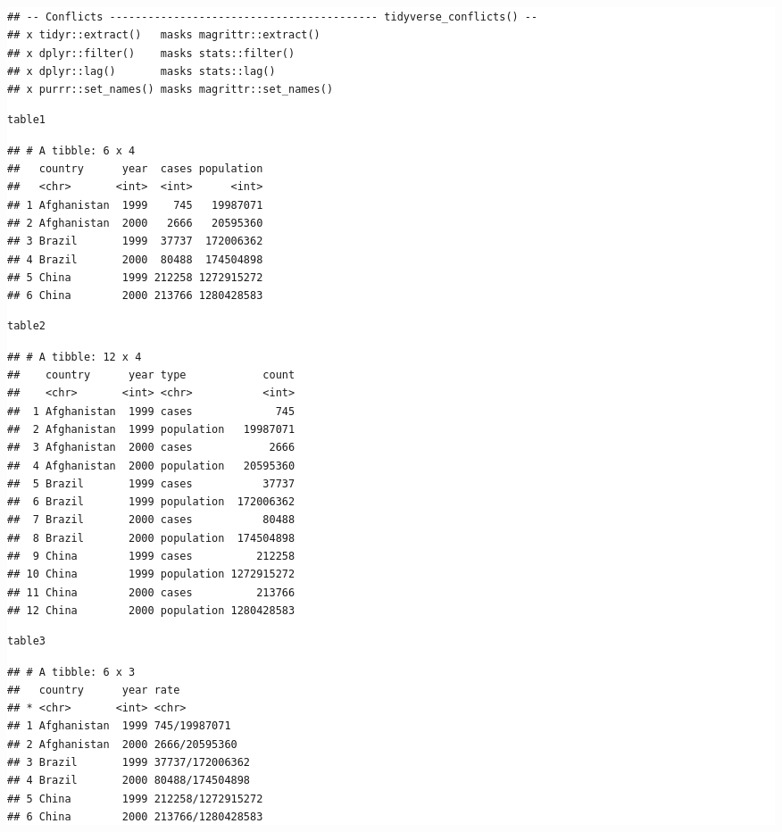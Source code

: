 ```
## -- Conflicts ------------------------------------------ tidyverse_conflicts() --
## x tidyr::extract()   masks magrittr::extract()
## x dplyr::filter()    masks stats::filter()
## x dplyr::lag()       masks stats::lag()
## x purrr::set_names() masks magrittr::set_names()
```

```r
table1
```

```
## # A tibble: 6 x 4
##   country      year  cases population
##   <chr>       <int>  <int>      <int>
## 1 Afghanistan  1999    745   19987071
## 2 Afghanistan  2000   2666   20595360
## 3 Brazil       1999  37737  172006362
## 4 Brazil       2000  80488  174504898
## 5 China        1999 212258 1272915272
## 6 China        2000 213766 1280428583
```

```r
table2
```

```
## # A tibble: 12 x 4
##    country      year type            count
##    <chr>       <int> <chr>           <int>
##  1 Afghanistan  1999 cases             745
##  2 Afghanistan  1999 population   19987071
##  3 Afghanistan  2000 cases            2666
##  4 Afghanistan  2000 population   20595360
##  5 Brazil       1999 cases           37737
##  6 Brazil       1999 population  172006362
##  7 Brazil       2000 cases           80488
##  8 Brazil       2000 population  174504898
##  9 China        1999 cases          212258
## 10 China        1999 population 1272915272
## 11 China        2000 cases          213766
## 12 China        2000 population 1280428583
```

```r
table3
```

```
## # A tibble: 6 x 3
##   country      year rate             
## * <chr>       <int> <chr>            
## 1 Afghanistan  1999 745/19987071     
## 2 Afghanistan  2000 2666/20595360    
## 3 Brazil       1999 37737/172006362  
## 4 Brazil       2000 80488/174504898  
## 5 China        1999 212258/1272915272
## 6 China        2000 213766/1280428583
```
